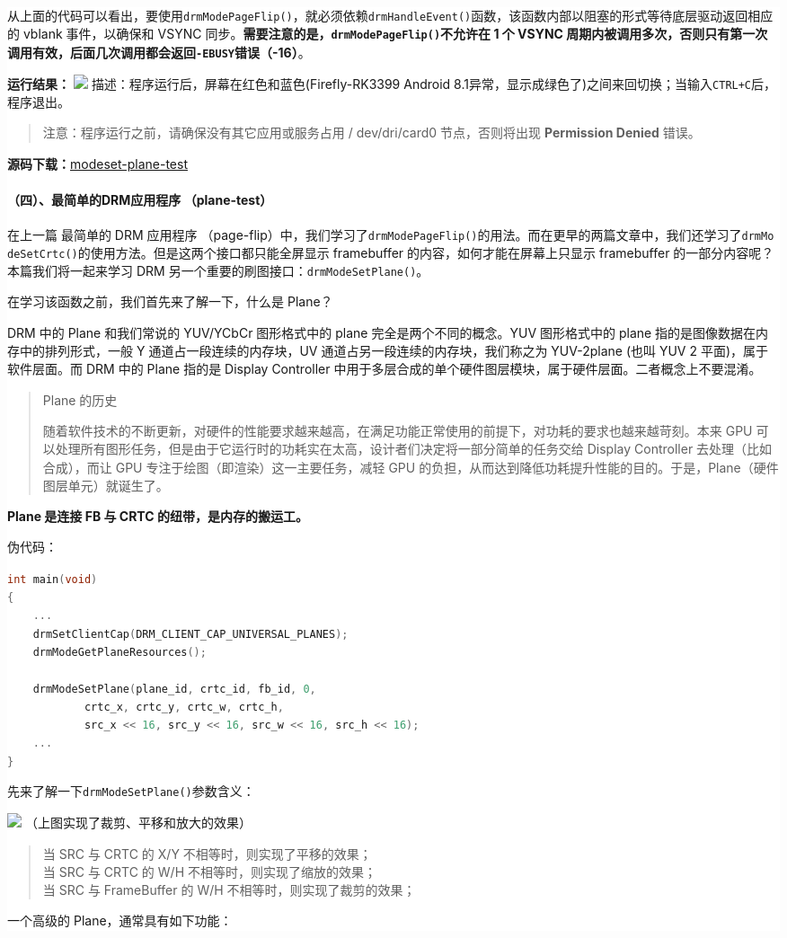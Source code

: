 从上面的代码可以看出，要使用`drmModePageFlip()`，就必须依赖`drmHandleEvent()`函数，该函数内部以阻塞的形式等待底层驱动返回相应的 vblank 事件，以确保和 VSYNC 同步。**需要注意的是，`drmModePageFlip()`不允许在 1 个 VSYNC 周期内被调用多次，否则只有第一次调用有效，后面几次调用都会返回`-EBUSY`错误（-16）**。

**运行结果：**
![](https://raw.githubusercontent.com/zhoujinjianaaa/zhoujinjian.com.images/master/zjj.sys.display.8.1.modetest/modtest.shot.page.flip.gif)
描述：程序运行后，屏幕在红色和蓝色(Firefly-RK3399 Android 8.1异常，显示成绿色了)之间来回切换；当输入`CTRL+C`后，程序退出。

> 注意：程序运行之前，请确保没有其它应用或服务占用 / dev/dri/card0 节点，否则将出现 **Permission Denied** 错误。

**源码下载：**[modeset-plane-test](https://github.com/zhoujinjianaaa/sample-code)

#### （四）、最简单的DRM应用程序 （plane-test）
在上一篇 最简单的 DRM 应用程序 （page-flip）中，我们学习了`drmModePageFlip()`的用法。而在更早的两篇文章中，我们还学习了`drmModeSetCrtc()`的使用方法。但是这两个接口都只能全屏显示 framebuffer 的内容，如何才能在屏幕上只显示 framebuffer 的一部分内容呢？本篇我们将一起来学习 DRM 另一个重要的刷图接口：`drmModeSetPlane()`。

在学习该函数之前，我们首先来了解一下，什么是 Plane？

DRM 中的 Plane 和我们常说的 YUV/YCbCr 图形格式中的 plane 完全是两个不同的概念。YUV 图形格式中的 plane 指的是图像数据在内存中的排列形式，一般 Y 通道占一段连续的内存块，UV 通道占另一段连续的内存块，我们称之为 YUV-2plane (也叫 YUV 2 平面)，属于软件层面。而 DRM 中的 Plane 指的是 Display Controller 中用于多层合成的单个硬件图层模块，属于硬件层面。二者概念上不要混淆。

> Plane 的历史
> 
> 随着软件技术的不断更新，对硬件的性能要求越来越高，在满足功能正常使用的前提下，对功耗的要求也越来越苛刻。本来 GPU 可以处理所有图形任务，但是由于它运行时的功耗实在太高，设计者们决定将一部分简单的任务交给 Display Controller 去处理（比如合成），而让 GPU 专注于绘图（即渲染）这一主要任务，减轻 GPU 的负担，从而达到降低功耗提升性能的目的。于是，Plane（硬件图层单元）就诞生了。

**Plane 是连接 FB 与 CRTC 的纽带，是内存的搬运工。**

伪代码：

``` c
int main(void)
{
	...
	drmSetClientCap(DRM_CLIENT_CAP_UNIVERSAL_PLANES);
	drmModeGetPlaneResources();

	drmModeSetPlane(plane_id, crtc_id, fb_id, 0,
			crtc_x, crtc_y, crtc_w, crtc_h,
			src_x << 16, src_y << 16, src_w << 16, src_h << 16);
	...
}
```

先来了解一下`drmModeSetPlane()`参数含义：

![](https://raw.githubusercontent.com/zhoujinjianaaa/zhoujinjian.com.images/master/zjj.sys.display.8.1.modetest/modetest.shot.plane-draft.png)
（上图实现了裁剪、平移和放大的效果）

> 当 SRC 与 CRTC 的 X/Y 不相等时，则实现了平移的效果；  
> 当 SRC 与 CRTC 的 W/H 不相等时，则实现了缩放的效果；  
> 当 SRC 与 FrameBuffer 的 W/H 不相等时，则实现了裁剪的效果；

一个高级的 Plane，通常具有如下功能：
